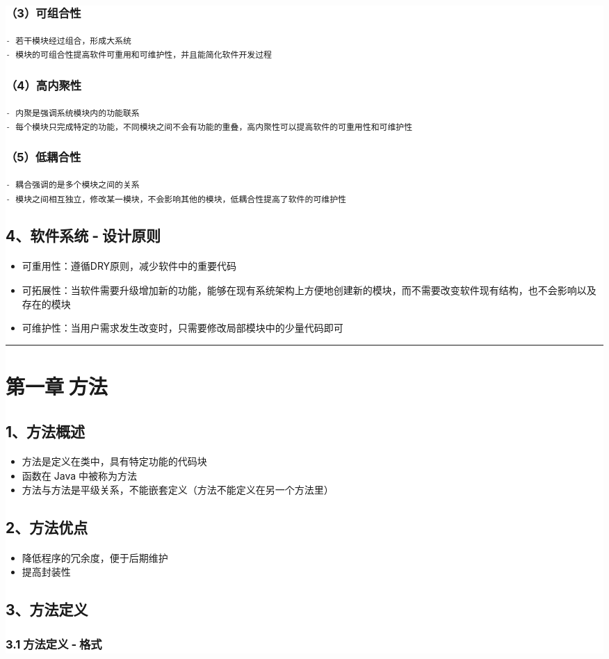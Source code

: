 ### （3）可组合性

```java
- 若干模块经过组合，形成大系统
- 模块的可组合性提高软件可重用和可维护性，并且能简化软件开发过程
```

### （4）高内聚性

```java
- 内聚是强调系统模块内的功能联系
- 每个模块只完成特定的功能，不同模块之间不会有功能的重叠，高内聚性可以提高软件的可重用性和可维护性
```

### （5）低耦合性

```java
- 耦合强调的是多个模块之间的关系
- 模块之间相互独立，修改某一模块，不会影响其他的模块，低耦合性提高了软件的可维护性
```



## 4、软件系统 - 设计原则

- 可重用性：遵循DRY原则，减少软件中的重要代码

- 可拓展性：当软件需要升级增加新的功能，能够在现有系统架构上方便地创建新的模块，而不需要改变软件现有结构，也不会影响以及存在的模块

- 可维护性：当用户需求发生改变时，只需要修改局部模块中的少量代码即可



---

# 第一章 方法

## 1、方法概述

- 方法是定义在类中，具有特定功能的代码块
- 函数在 Java 中被称为方法
- 方法与方法是平级关系，不能嵌套定义（方法不能定义在另一个方法里）



## 2、方法优点

- 降低程序的冗余度，便于后期维护
- 提高封装性



## 3、方法定义

### 3.1 方法定义 - 格式
